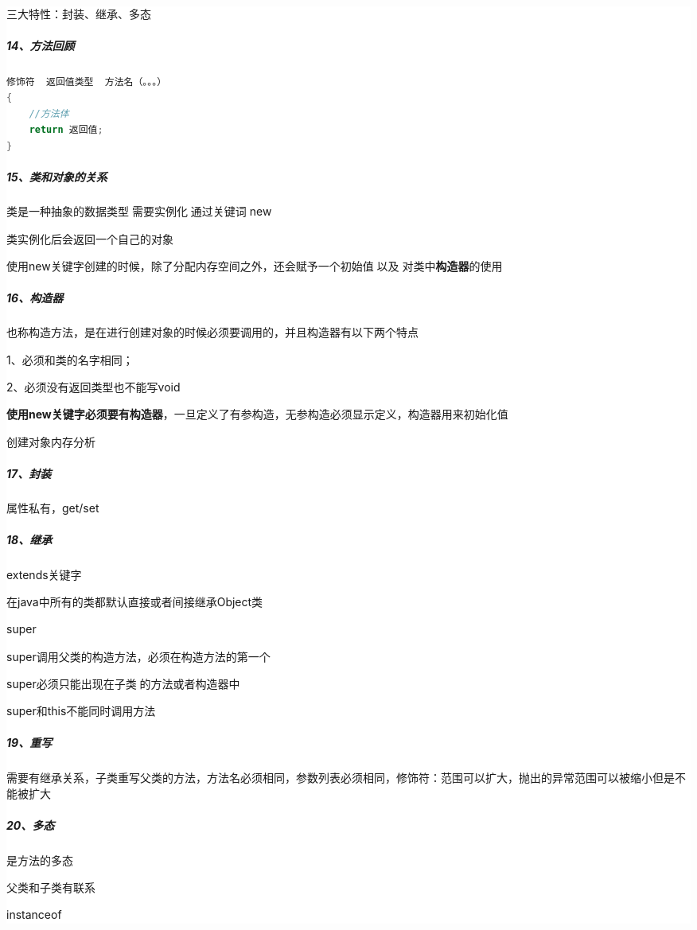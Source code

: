 三大特性：封装、继承、多态

##### 14、方法回顾

```java
修饰符  返回值类型  方法名（。。。）
{
    //方法体  
    return 返回值;
}
```

##### 15、类和对象的关系

类是一种抽象的数据类型    需要实例化    通过关键词  new

类实例化后会返回一个自己的对象

使用new关键字创建的时候，除了分配内存空间之外，还会赋予一个初始值  以及  对类中**构造器**的使用

##### 16、构造器

也称构造方法，是在进行创建对象的时候必须要调用的，并且构造器有以下两个特点

1、必须和类的名字相同；

2、必须没有返回类型也不能写void

**使用new关键字必须要有构造器**，一旦定义了有参构造，无参构造必须显示定义，构造器用来初始化值

创建对象内存分析

##### 17、封装

属性私有，get/set

##### 18、继承

extends关键字

在java中所有的类都默认直接或者间接继承Object类

super

super调用父类的构造方法，必须在构造方法的第一个

super必须只能出现在子类 的方法或者构造器中

super和this不能同时调用方法

##### 19、重写

需要有继承关系，子类重写父类的方法，方法名必须相同，参数列表必须相同，修饰符：范围可以扩大，抛出的异常范围可以被缩小但是不能被扩大

##### 20、多态

是方法的多态

父类和子类有联系

instanceof

